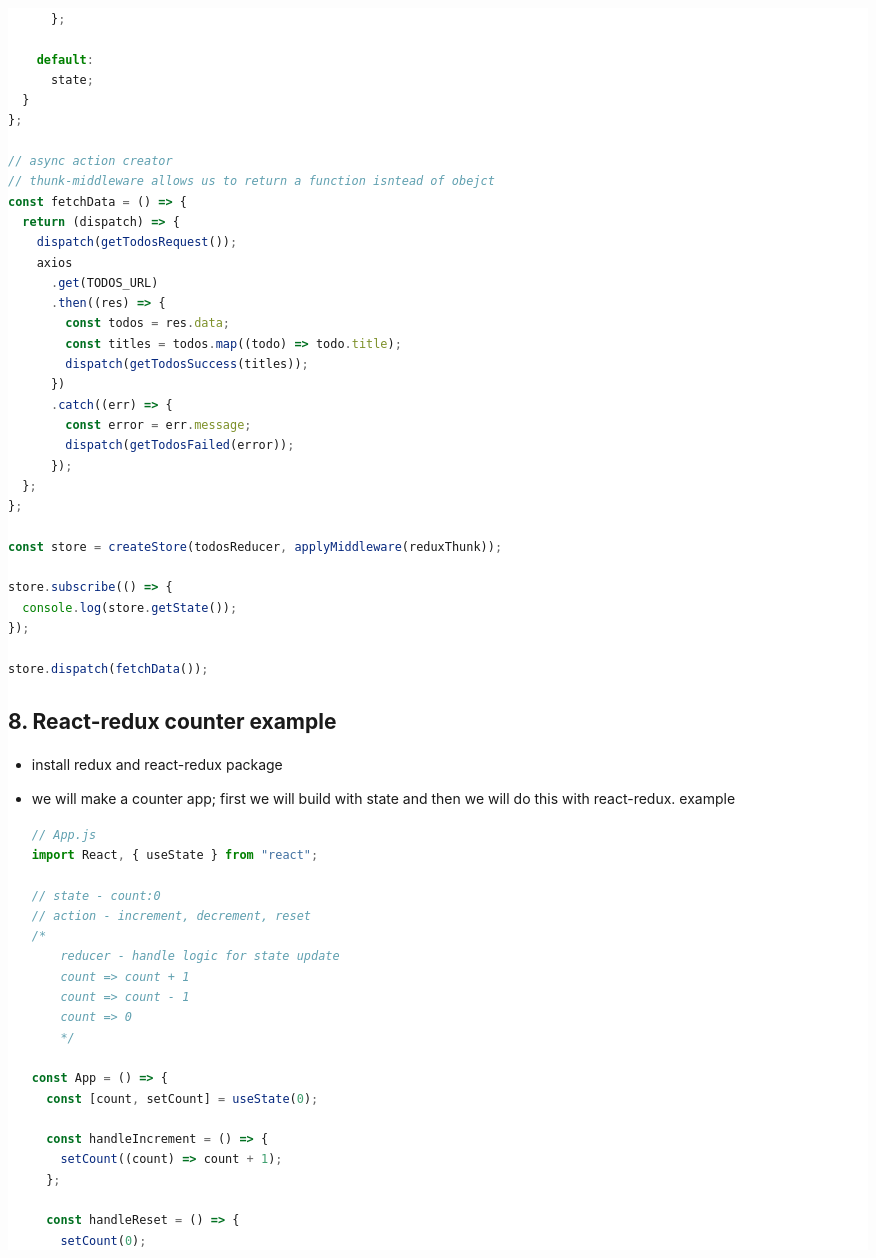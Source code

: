   ```js
        };

      default:
        state;
    }
  };

  // async action creator
  // thunk-middleware allows us to return a function isntead of obejct
  const fetchData = () => {
    return (dispatch) => {
      dispatch(getTodosRequest());
      axios
        .get(TODOS_URL)
        .then((res) => {
          const todos = res.data;
          const titles = todos.map((todo) => todo.title);
          dispatch(getTodosSuccess(titles));
        })
        .catch((err) => {
          const error = err.message;
          dispatch(getTodosFailed(error));
        });
    };
  };

  const store = createStore(todosReducer, applyMiddleware(reduxThunk));

  store.subscribe(() => {
    console.log(store.getState());
  });

  store.dispatch(fetchData());
  ```

## 8. React-redux counter example

- install redux and react-redux package
- we will make a counter app; first we will build with state and then we will do this with react-redux. example

  ```js
  // App.js
  import React, { useState } from "react";

  // state - count:0
  // action - increment, decrement, reset
  /*
      reducer - handle logic for state update
      count => count + 1
      count => count - 1
      count => 0
      */

  const App = () => {
    const [count, setCount] = useState(0);

    const handleIncrement = () => {
      setCount((count) => count + 1);
    };

    const handleReset = () => {
      setCount(0);
  ```